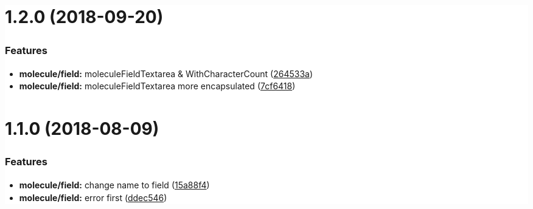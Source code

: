 
# 1.2.0 (2018-09-20)


### Features

* **molecule/field:** moleculeFieldTextarea & WithCharacterCount ([264533a](https://github.com/SUI-Components/sui-components/commit/264533a3cd90358e9d63a21caab1e148a3b8d3cd))
* **molecule/field:** moleculeFieldTextarea more encapsulated ([7cf6418](https://github.com/SUI-Components/sui-components/commit/7cf6418f9fd0f9544d06c79ebe7b093e6b9958c5))



# 1.1.0 (2018-08-09)


### Features

* **molecule/field:** change name to field ([15a88f4](https://github.com/SUI-Components/sui-components/commit/15a88f431677f5e77397b971dc25d221669ee685))
* **molecule/field:** error first ([ddec546](https://github.com/SUI-Components/sui-components/commit/ddec546e4483fc73bafb0ce987862152de26a157))